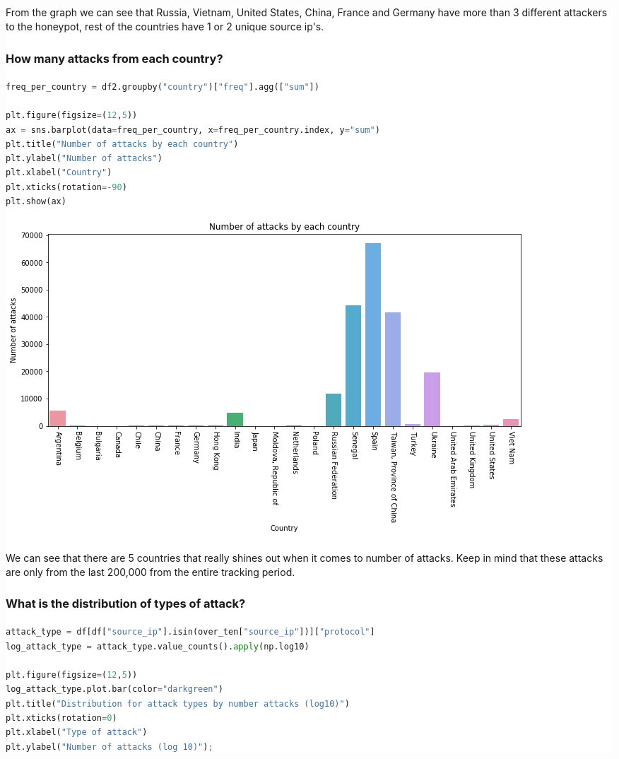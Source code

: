 
From the graph we can see that Russia, Vietnam, United States, China, France and Germany have more than 3 different attackers to the honeypot, rest of the countries have 1 or 2 unique source ip's.

### How many attacks from each country?


```python
freq_per_country = df2.groupby("country")["freq"].agg(["sum"])

plt.figure(figsize=(12,5))
ax = sns.barplot(data=freq_per_country, x=freq_per_country.index, y="sum")
plt.title("Number of attacks by each country")
plt.ylabel("Number of attacks")
plt.xlabel("Country")
plt.xticks(rotation=-90)
plt.show(ax)
```


![png](output_16_0.png)


We can see that there are 5 countries that really shines out when it comes to number of attacks. Keep in mind that these attacks are only from the last 200,000 from the entire tracking period.

### What is the distribution of types of attack?


```python
attack_type = df[df["source_ip"].isin(over_ten["source_ip"])]["protocol"]
log_attack_type = attack_type.value_counts().apply(np.log10)

plt.figure(figsize=(12,5))
log_attack_type.plot.bar(color="darkgreen")
plt.title("Distribution for attack types by number attacks (log10)")
plt.xticks(rotation=0)
plt.xlabel("Type of attack")
plt.ylabel("Number of attacks (log 10)");
```
